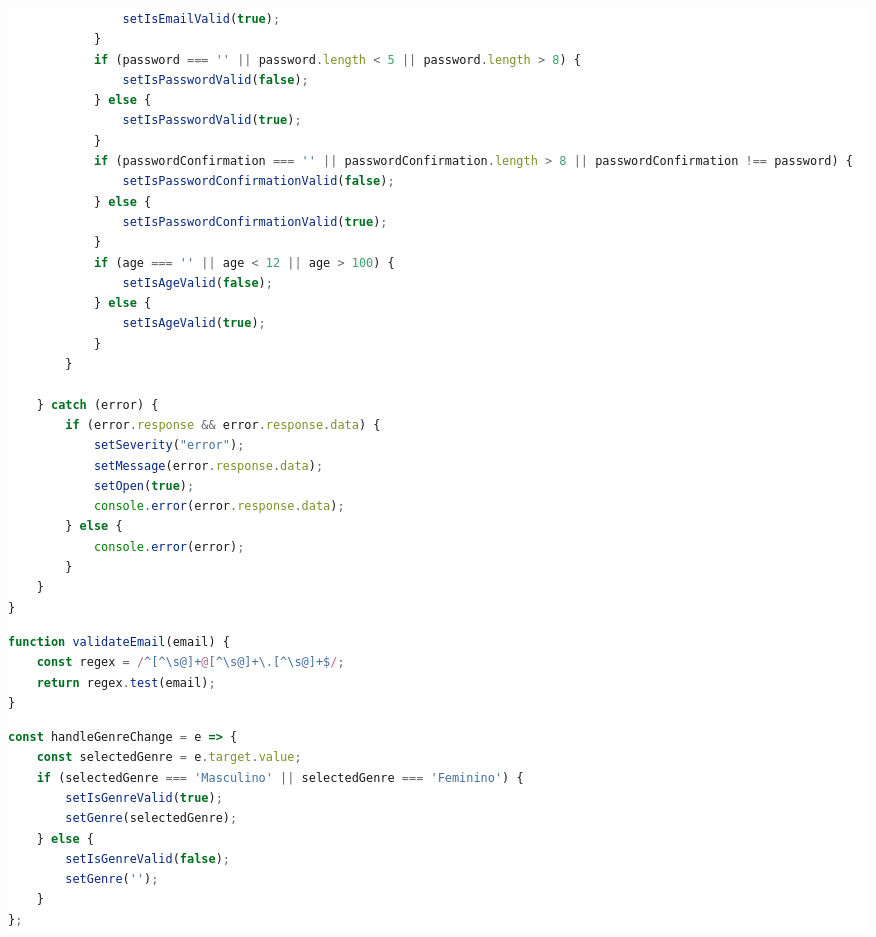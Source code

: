 ```javascript
                setIsEmailValid(true);
            }
            if (password === '' || password.length < 5 || password.length > 8) {
                setIsPasswordValid(false);
            } else {
                setIsPasswordValid(true);
            }
            if (passwordConfirmation === '' || passwordConfirmation.length > 8 || passwordConfirmation !== password) {
                setIsPasswordConfirmationValid(false);
            } else {
                setIsPasswordConfirmationValid(true);
            }
            if (age === '' || age < 12 || age > 100) {
                setIsAgeValid(false);
            } else {
                setIsAgeValid(true);
            }
        }

    } catch (error) {
        if (error.response && error.response.data) {
            setSeverity("error");
            setMessage(error.response.data);
            setOpen(true);
            console.error(error.response.data);
        } else {
            console.error(error);
        }
    }
}
```

```javascript
function validateEmail(email) {
    const regex = /^[^\s@]+@[^\s@]+\.[^\s@]+$/;
    return regex.test(email);
}
```

```javascript
const handleGenreChange = e => {
    const selectedGenre = e.target.value;
    if (selectedGenre === 'Masculino' || selectedGenre === 'Feminino') {
        setIsGenreValid(true);
        setGenre(selectedGenre);
    } else {
        setIsGenreValid(false);
        setGenre('');
    }
};
```
